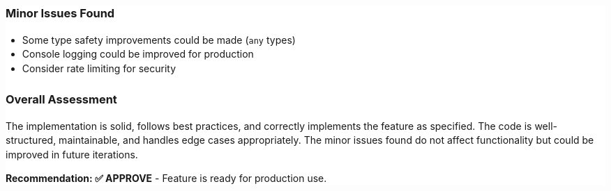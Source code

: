 ### Minor Issues Found
- Some type safety improvements could be made (`any` types)
- Console logging could be improved for production
- Consider rate limiting for security

### Overall Assessment
The implementation is solid, follows best practices, and correctly implements the feature as specified. The code is well-structured, maintainable, and handles edge cases appropriately. The minor issues found do not affect functionality but could be improved in future iterations.

**Recommendation: ✅ APPROVE** - Feature is ready for production use.

